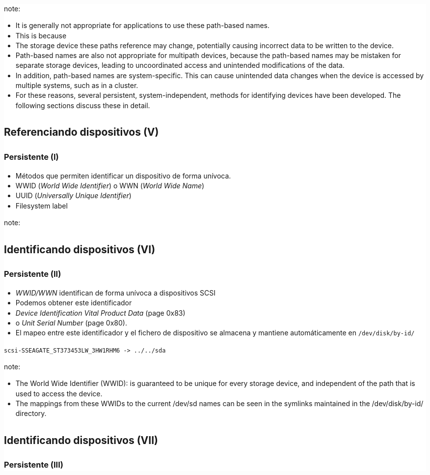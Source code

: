 note:
* It is generally not appropriate for applications to use these path-based names.
* This is because
 * The storage device these paths reference may change, potentially causing incorrect data to be written to the device.
 * Path-based names are also not appropriate for multipath devices, because the path-based names may be mistaken for separate storage devices, leading to uncoordinated access and unintended modifications of the data.
 * In addition, path-based names are system-specific. This can cause unintended data changes when the device is accessed by multiple systems, such as in a cluster.
* For these reasons, several persistent, system-independent, methods for identifying devices have been developed. The following sections discuss these in detail.




## Referenciando  dispositivos (V)
### Persistente (I)

* Métodos que permiten identificar un dispositivo de forma unívoca.
 * WWID (*World Wide Identifier*) o WWN (*World Wide Name*)
 * UUID (*Universally Unique Identifier*)
 * Filesystem label

note:



## Identificando  dispositivos (VI)
### Persistente (II)

* *WWID/WWN* identifican de forma unívoca a dispositivos SCSI
* Podemos obtener este identificador
 * *Device Identification Vital Product Data* (page 0x83)
 * o *Unit Serial Number* (page 0x80).
* El mapeo entre este identificador y el fichero de dispositivo se almacena y mantiene automáticamente en `/dev/disk/by-id/`
```
scsi-SSEAGATE_ST373453LW_3HW1RHM6 -> ../../sda
```

note:

* The World Wide Identifier (WWID): is guaranteed to be unique for every storage device, and independent of the path that is used to access the device.
* The mappings from these WWIDs to the current /dev/sd names can be seen in the symlinks maintained in the /dev/disk/by-id/ directory.



## Identificando  dispositivos (VII)
### Persistente (III)

